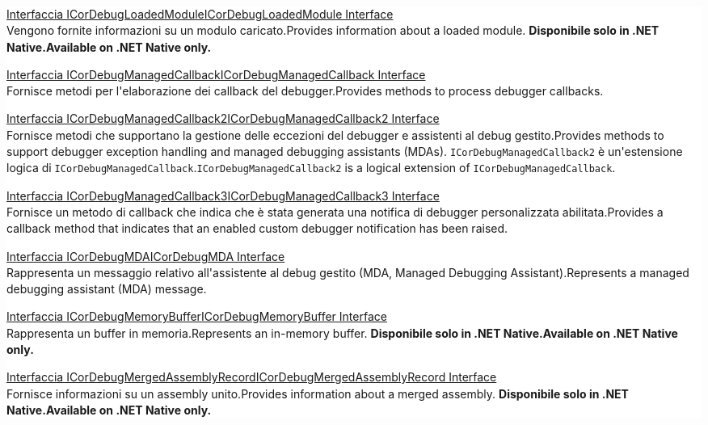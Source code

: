  [<span data-ttu-id="f87bf-266">Interfaccia ICorDebugLoadedModule</span><span class="sxs-lookup"><span data-stu-id="f87bf-266">ICorDebugLoadedModule Interface</span></span>](../../../../docs/framework/unmanaged-api/debugging/icordebugloadedmodule-interface.md)  
 <span data-ttu-id="f87bf-267">Vengono fornite informazioni su un modulo caricato.</span><span class="sxs-lookup"><span data-stu-id="f87bf-267">Provides information about a loaded module.</span></span> <span data-ttu-id="f87bf-268">**Disponibile solo in .NET Native.**</span><span class="sxs-lookup"><span data-stu-id="f87bf-268">**Available on .NET Native only.**</span></span>  
  
 [<span data-ttu-id="f87bf-269">Interfaccia ICorDebugManagedCallback</span><span class="sxs-lookup"><span data-stu-id="f87bf-269">ICorDebugManagedCallback Interface</span></span>](../../../../docs/framework/unmanaged-api/debugging/icordebugmanagedcallback-interface.md)  
 <span data-ttu-id="f87bf-270">Fornisce metodi per l'elaborazione dei callback del debugger.</span><span class="sxs-lookup"><span data-stu-id="f87bf-270">Provides methods to process debugger callbacks.</span></span>  
  
 [<span data-ttu-id="f87bf-271">Interfaccia ICorDebugManagedCallback2</span><span class="sxs-lookup"><span data-stu-id="f87bf-271">ICorDebugManagedCallback2 Interface</span></span>](../../../../docs/framework/unmanaged-api/debugging/icordebugmanagedcallback2-interface.md)  
 <span data-ttu-id="f87bf-272">Fornisce metodi che supportano la gestione delle eccezioni del debugger e assistenti al debug gestito.</span><span class="sxs-lookup"><span data-stu-id="f87bf-272">Provides methods to support debugger exception handling and managed debugging assistants (MDAs).</span></span> <span data-ttu-id="f87bf-273">`ICorDebugManagedCallback2` è un'estensione logica di `ICorDebugManagedCallback`.</span><span class="sxs-lookup"><span data-stu-id="f87bf-273">`ICorDebugManagedCallback2` is a logical extension of `ICorDebugManagedCallback`.</span></span>  
  
 [<span data-ttu-id="f87bf-274">Interfaccia ICorDebugManagedCallback3</span><span class="sxs-lookup"><span data-stu-id="f87bf-274">ICorDebugManagedCallback3 Interface</span></span>](../../../../docs/framework/unmanaged-api/debugging/icordebugmanagedcallback3-interface.md)  
 <span data-ttu-id="f87bf-275">Fornisce un metodo di callback che indica che è stata generata una notifica di debugger personalizzata abilitata.</span><span class="sxs-lookup"><span data-stu-id="f87bf-275">Provides a callback method that indicates that an enabled custom debugger notification has been raised.</span></span>  
  
 [<span data-ttu-id="f87bf-276">Interfaccia ICorDebugMDA</span><span class="sxs-lookup"><span data-stu-id="f87bf-276">ICorDebugMDA Interface</span></span>](../../../../docs/framework/unmanaged-api/debugging/icordebugmda-interface.md)  
 <span data-ttu-id="f87bf-277">Rappresenta un messaggio relativo all'assistente al debug gestito (MDA, Managed Debugging Assistant).</span><span class="sxs-lookup"><span data-stu-id="f87bf-277">Represents a managed debugging assistant (MDA) message.</span></span>  
  
 [<span data-ttu-id="f87bf-278">Interfaccia ICorDebugMemoryBuffer</span><span class="sxs-lookup"><span data-stu-id="f87bf-278">ICorDebugMemoryBuffer Interface</span></span>](../../../../docs/framework/unmanaged-api/debugging/icordebugmemorybuffer-interface.md)  
 <span data-ttu-id="f87bf-279">Rappresenta un buffer in memoria.</span><span class="sxs-lookup"><span data-stu-id="f87bf-279">Represents an in-memory buffer.</span></span> <span data-ttu-id="f87bf-280">**Disponibile solo in .NET Native.**</span><span class="sxs-lookup"><span data-stu-id="f87bf-280">**Available on .NET Native only.**</span></span>  
  
 [<span data-ttu-id="f87bf-281">Interfaccia ICorDebugMergedAssemblyRecord</span><span class="sxs-lookup"><span data-stu-id="f87bf-281">ICorDebugMergedAssemblyRecord Interface</span></span>](../../../../docs/framework/unmanaged-api/debugging/icordebugmergedassemblyrecord-interface.md)  
 <span data-ttu-id="f87bf-282">Fornisce informazioni su un assembly unito.</span><span class="sxs-lookup"><span data-stu-id="f87bf-282">Provides information about a merged assembly.</span></span> <span data-ttu-id="f87bf-283">**Disponibile solo in .NET Native.**</span><span class="sxs-lookup"><span data-stu-id="f87bf-283">**Available on .NET Native only.**</span></span>  
  